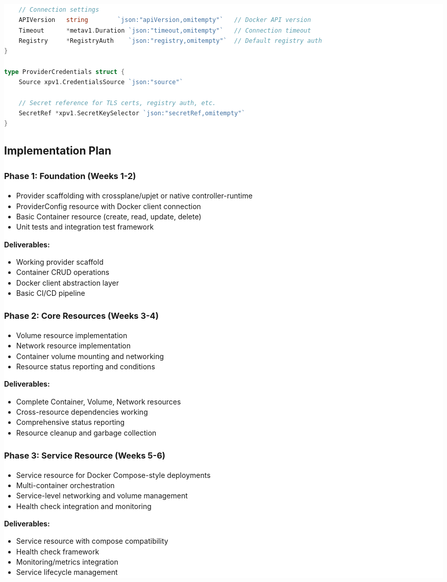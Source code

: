```go
    // Connection settings
    APIVersion   string        `json:"apiVersion,omitempty"`   // Docker API version
    Timeout      *metav1.Duration `json:"timeout,omitempty"`   // Connection timeout
    Registry     *RegistryAuth    `json:"registry,omitempty"`  // Default registry auth
}

type ProviderCredentials struct {
    Source xpv1.CredentialsSource `json:"source"`
    
    // Secret reference for TLS certs, registry auth, etc.
    SecretRef *xpv1.SecretKeySelector `json:"secretRef,omitempty"`
}
```

## Implementation Plan

### Phase 1: Foundation (Weeks 1-2)
- Provider scaffolding with crossplane/upjet or native controller-runtime
- ProviderConfig resource with Docker client connection
- Basic Container resource (create, read, update, delete)
- Unit tests and integration test framework

**Deliverables:**
- Working provider scaffold
- Container CRUD operations
- Docker client abstraction layer
- Basic CI/CD pipeline

### Phase 2: Core Resources (Weeks 3-4)
- Volume resource implementation
- Network resource implementation  
- Container volume mounting and networking
- Resource status reporting and conditions

**Deliverables:**
- Complete Container, Volume, Network resources
- Cross-resource dependencies working
- Comprehensive status reporting
- Resource cleanup and garbage collection

### Phase 3: Service Resource (Weeks 5-6)
- Service resource for Docker Compose-style deployments
- Multi-container orchestration
- Service-level networking and volume management
- Health check integration and monitoring

**Deliverables:**
- Service resource with compose compatibility
- Health check framework
- Monitoring/metrics integration
- Service lifecycle management

